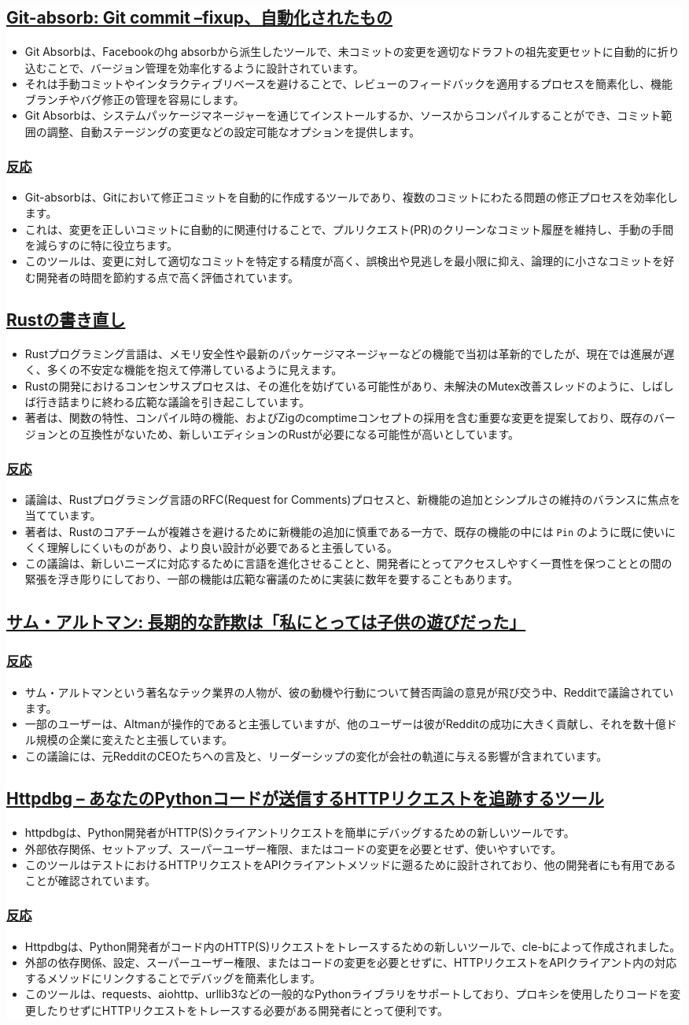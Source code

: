 ## [Git-absorb: Git commit –fixup、自動化されたもの](https://github.com/tummychow/git-absorb)

- Git Absorbは、Facebookのhg absorbから派生したツールで、未コミットの変更を適切なドラフトの祖先変更セットに自動的に折り込むことで、バージョン管理を効率化するように設計されています。
- それは手動コミットやインタラクティブリベースを避けることで、レビューのフィードバックを適用するプロセスを簡素化し、機能ブランチやバグ修正の管理を容易にします。
- Git Absorbは、システムパッケージマネージャーを通じてインストールするか、ソースからコンパイルすることができ、コミット範囲の調整、自動ステージングの変更などの設定可能なオプションを提供します。

### [反応](https://news.ycombinator.com/item?id=41653191)

- Git-absorbは、Gitにおいて修正コミットを自動的に作成するツールであり、複数のコミットにわたる問題の修正プロセスを効率化します。
- これは、変更を正しいコミットに自動的に関連付けることで、プルリクエスト(PR)のクリーンなコミット履歴を維持し、手動の手間を減らすのに特に役立ちます。
- このツールは、変更に対して適切なコミットを特定する精度が高く、誤検出や見逃しを最小限に抑え、論理的に小さなコミットを好む開発者の時間を節約する点で高く評価されています。

## [Rustの書き直し](https://josephg.com/blog/rewriting-rust/)

- Rustプログラミング言語は、メモリ安全性や最新のパッケージマネージャーなどの機能で当初は革新的でしたが、現在では進展が遅く、多くの不安定な機能を抱えて停滞しているように見えます。
- Rustの開発におけるコンセンサスプロセスは、その進化を妨げている可能性があり、未解決のMutex改善スレッドのように、しばしば行き詰まりに終わる広範な議論を引き起こしています。
- 著者は、関数の特性、コンパイル時の機能、およびZigのcomptimeコンセプトの採用を含む重要な変更を提案しており、既存のバージョンとの互換性がないため、新しいエディションのRustが必要になる可能性が高いとしています。

### [反応](https://news.ycombinator.com/item?id=41654871)

- 議論は、Rustプログラミング言語のRFC(Request for Comments)プロセスと、新機能の追加とシンプルさの維持のバランスに焦点を当てています。
- 著者は、Rustのコアチームが複雑さを避けるために新機能の追加に慎重である一方で、既存の機能の中には `Pin` のように既に使いにくく理解しにくいものがあり、より良い設計が必要であると主張している。
- この議論は、新しいニーズに対応するために言語を進化させることと、開発者にとってアクセスしやすく一貫性を保つこととの間の緊張を浮き彫りにしており、一部の機能は広範な審議のために実装に数年を要することもあります。

## [サム・アルトマン: 長期的な詐欺は「私にとっては子供の遊びだった」](https://old.reddit.com/r/AskReddit/comments/3cs78i/whats_the_best_long_con_you_ever_pulled/cszwpgq/)

### [反応](https://news.ycombinator.com/item?id=41657001)

- サム・アルトマンという著名なテック業界の人物が、彼の動機や行動について賛否両論の意見が飛び交う中、Redditで議論されています。
- 一部のユーザーは、Altmanが操作的であると主張していますが、他のユーザーは彼がRedditの成功に大きく貢献し、それを数十億ドル規模の企業に変えたと主張しています。
- この議論には、元RedditのCEOたちへの言及と、リーダーシップの変化が会社の軌道に与える影響が含まれています。

## [Httpdbg – あなたのPythonコードが送信するHTTPリクエストを追跡するツール](https://github.com/cle-b/httpdbg)

- httpdbgは、Python開発者がHTTP(S)クライアントリクエストを簡単にデバッグするための新しいツールです。
- 外部依存関係、セットアップ、スーパーユーザー権限、またはコードの変更を必要とせず、使いやすいです。
- このツールはテストにおけるHTTPリクエストをAPIクライアントメソッドに遡るために設計されており、他の開発者にも有用であることが確認されています。

### [反応](https://news.ycombinator.com/item?id=41650905)

- Httpdbgは、Python開発者がコード内のHTTP(S)リクエストをトレースするための新しいツールで、cle-bによって作成されました。
- 外部の依存関係、設定、スーパーユーザー権限、またはコードの変更を必要とせずに、HTTPリクエストをAPIクライアント内の対応するメソッドにリンクすることでデバッグを簡素化します。
- このツールは、requests、aiohttp、urllib3などの一般的なPythonライブラリをサポートしており、プロキシを使用したりコードを変更したりせずにHTTPリクエストをトレースする必要がある開発者にとって便利です。
